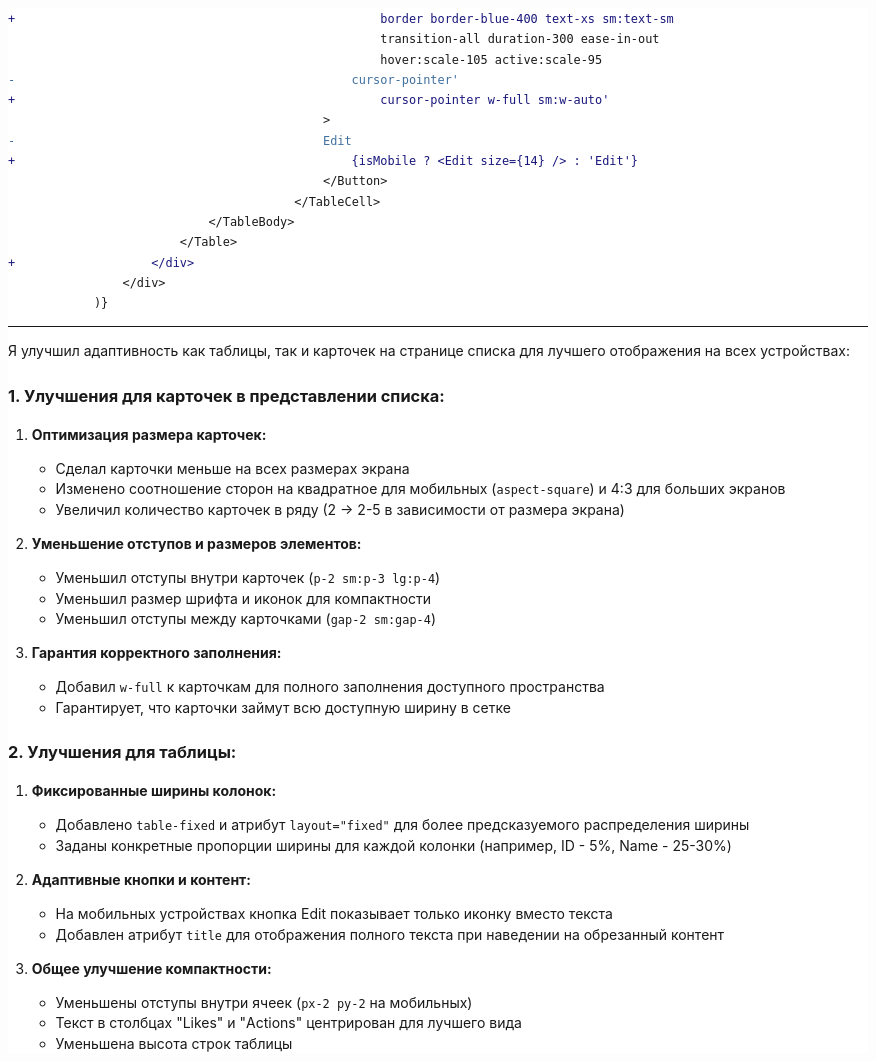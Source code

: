 ```diff
+ 													border border-blue-400 text-xs sm:text-sm
  													transition-all duration-300 ease-in-out
  													hover:scale-105 active:scale-95
- 												cursor-pointer'
+ 													cursor-pointer w-full sm:w-auto'
  											>
- 											Edit
+ 												{isMobile ? <Edit size={14} /> : 'Edit'}
  											</Button>
  										</TableCell>
  							</TableBody>
  						</Table>
+ 					</div>
  				</div>
  			)}
```

---

Я улучшил адаптивность как таблицы, так и карточек на странице списка для лучшего отображения на всех устройствах:

### 1. Улучшения для карточек в представлении списка:

1. **Оптимизация размера карточек:**
   - Сделал карточки меньше на всех размерах экрана
   - Изменено соотношение сторон на квадратное для мобильных (`aspect-square`) и 4:3 для больших экранов
   - Увеличил количество карточек в ряду (2 → 2-5 в зависимости от размера экрана)

2. **Уменьшение отступов и размеров элементов:**
   - Уменьшил отступы внутри карточек (`p-2 sm:p-3 lg:p-4`)
   - Уменьшил размер шрифта и иконок для компактности
   - Уменьшил отступы между карточками (`gap-2 sm:gap-4`)

3. **Гарантия корректного заполнения:**
   - Добавил `w-full` к карточкам для полного заполнения доступного пространства
   - Гарантирует, что карточки займут всю доступную ширину в сетке

### 2. Улучшения для таблицы:

1. **Фиксированные ширины колонок:**
   - Добавлено `table-fixed` и атрибут `layout="fixed"` для более предсказуемого распределения ширины
   - Заданы конкретные пропорции ширины для каждой колонки (например, ID - 5%, Name - 25-30%)

2. **Адаптивные кнопки и контент:**
   - На мобильных устройствах кнопка Edit показывает только иконку вместо текста
   - Добавлен атрибут `title` для отображения полного текста при наведении на обрезанный контент

3. **Общее улучшение компактности:**
   - Уменьшены отступы внутри ячеек (`px-2 py-2` на мобильных)
   - Текст в столбцах "Likes" и "Actions" центрирован для лучшего вида
   - Уменьшена высота строк таблицы
